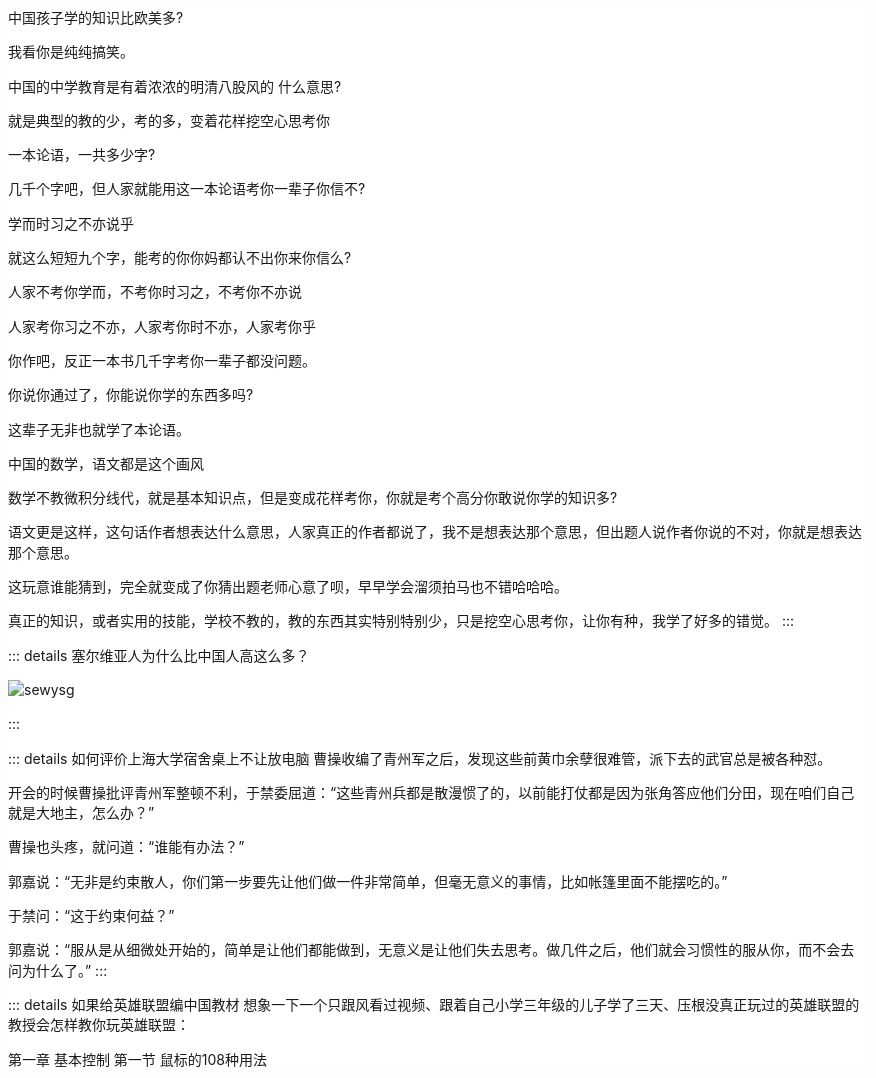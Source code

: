 中国孩子学的知识比欧美多?

我看你是纯纯搞笑。

中国的中学教育是有着浓浓的明清八股风的
什么意思?

就是典型的教的少，考的多，变着花样挖空心思考你

一本论语，一共多少字?

几千个字吧，但人家就能用这一本论语考你一辈子你信不?

学而时习之不亦说乎

就这么短短九个字，能考的你你妈都认不出你来你信么?

人家不考你学而，不考你时习之，不考你不亦说

人家考你习之不亦，人家考你时不亦，人家考你乎

你作吧，反正一本书几千字考你一辈子都没问题。

你说你通过了，你能说你学的东西多吗?

这辈子无非也就学了本论语。

中国的数学，语文都是这个画风

数学不教微积分线代，就是基本知识点，但是变成花样考你，你就是考个高分你敢说你学的知识多?

语文更是这样，这句话作者想表达什么意思，人家真正的作者都说了，我不是想表达那个意思，但出题人说作者你说的不对，你就是想表达那个意思。

这玩意谁能猜到，完全就变成了你猜出题老师心意了呗，早早学会溜须拍马也不错哈哈哈。

真正的知识，或者实用的技能，学校不教的，教的东西其实特别特别少，只是挖空心思考你，让你有种，我学了好多的错觉。
:::

::: details 塞尔维亚人为什么比中国人高这么多？

![sewysg](/images/sewysg.jpg)

:::

::: details 如何评价上海大学宿舍桌上不让放电脑
曹操收编了青州军之后，发现这些前黄巾余孽很难管，派下去的武官总是被各种怼。

开会的时候曹操批评青州军整顿不利，于禁委屈道：“这些青州兵都是散漫惯了的，以前能打仗都是因为张角答应他们分田，现在咱们自己就是大地主，怎么办？”

曹操也头疼，就问道：“谁能有办法？”

郭嘉说：“无非是约束散人，你们第一步要先让他们做一件非常简单，但毫无意义的事情，比如帐篷里面不能摆吃的。”

于禁问：“这于约束何益？”

郭嘉说：“服从是从细微处开始的，简单是让他们都能做到，无意义是让他们失去思考。做几件之后，他们就会习惯性的服从你，而不会去问为什么了。”
:::

::: details 如果给英雄联盟编中国教材
想象一下一个只跟风看过视频、跟着自己小学三年级的儿子学了三天、压根没真正玩过的英雄联盟的教授会怎样教你玩英雄联盟：



第一章 基本控制
第一节 鼠标的108种用法
